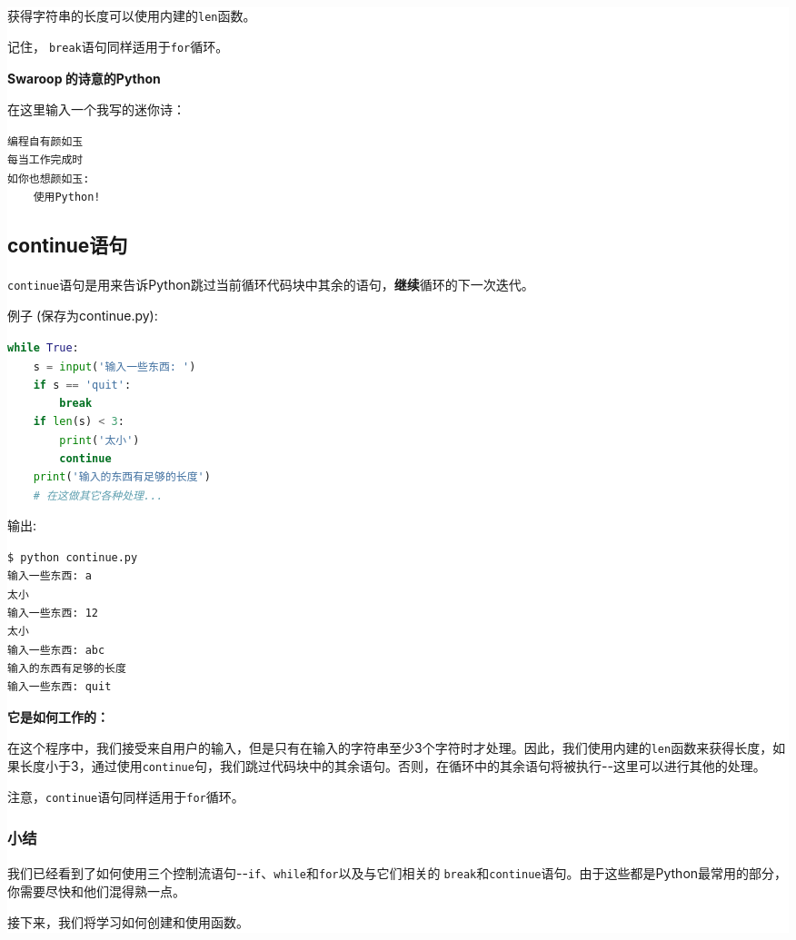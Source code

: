 获得字符串的长度可以使用内建的`len`函数。

记住， `break`语句同样适用于`for`循环。

**Swaroop 的诗意的Python**

在这里输入一个我写的迷你诗：

```
编程自有颜如玉
每当工作完成时
如你也想颜如玉:
    使用Python!
```

## continue语句

`continue`语句是用来告诉Python跳过当前循环代码块中其余的语句，**继续**循环的下一次迭代。

例子 (保存为continue.py):

```python
while True:
    s = input('输入一些东西: ')
    if s == 'quit':
        break
    if len(s) < 3:
        print('太小')
        continue
    print('输入的东西有足够的长度')
    # 在这做其它各种处理...
```

输出:

```
$ python continue.py
输入一些东西: a
太小
输入一些东西: 12
太小
输入一些东西: abc
输入的东西有足够的长度
输入一些东西: quit
```

**它是如何工作的：**

在这个程序中，我们接受来自用户的输入，但是只有在输入的字符串至少3个字符时才处理。因此，我们使用内建的`len`函数来获得长度，如果长度小于3，通过使用`continue`句，我们跳过代码块中的其余语句。否则，在循环中的其余语句将被执行--这里可以进行其他的处理。

注意，`continue`语句同样适用于`for`循环。

### 小结

我们已经看到了如何使用三个控制流语句--`if`、`while`和`for`以及与它们相关的 `break`和`continue`语句。由于这些都是Python最常用的部分，你需要尽快和他们混得熟一点。

接下来，我们将学习如何创建和使用函数。
